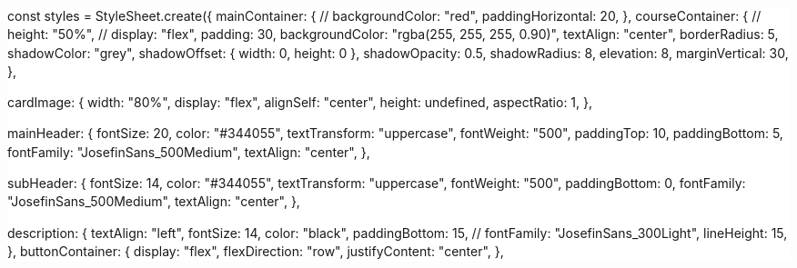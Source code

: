 
const styles = StyleSheet.create({
  mainContainer: {
    // backgroundColor: "red",
    paddingHorizontal: 20,
  },
  courseContainer: {
    // height: "50%",
    // display: "flex",
    padding: 30,
    backgroundColor: "rgba(255, 255, 255, 0.90)",
    textAlign: "center",
    borderRadius: 5,
    shadowColor: "grey",
    shadowOffset: { width: 0, height: 0 },
    shadowOpacity: 0.5,
    shadowRadius: 8,
    elevation: 8,
    marginVertical: 30,
  },

  cardImage: {
    width: "80%",
    display: "flex",
    alignSelf: "center",
    height: undefined,
    aspectRatio: 1,
  },

  mainHeader: {
    fontSize: 20,
    color: "#344055",
    textTransform: "uppercase",
    fontWeight: "500",
    paddingTop: 10,
    paddingBottom: 5,
    fontFamily: "JosefinSans_500Medium",
    textAlign: "center",
  },

  subHeader: {
    fontSize: 14,
    color: "#344055",
    textTransform: "uppercase",
    fontWeight: "500",
    paddingBottom: 0,
    fontFamily: "JosefinSans_500Medium",
    textAlign: "center",
  },

  description: {
    textAlign: "left",
    fontSize: 14,
    color: "black",
    paddingBottom: 15,
    // fontFamily: "JosefinSans_300Light",
    lineHeight: 15,
  },
  buttonContainer: {
    display: "flex",
    flexDirection: "row",
    justifyContent: "center",
  },
